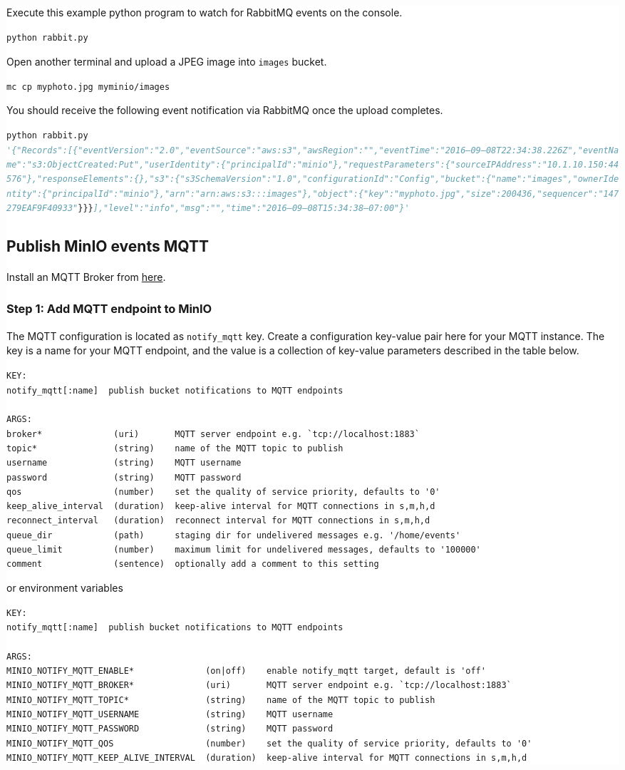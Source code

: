 Execute this example python program to watch for RabbitMQ events on the console.

```py
python rabbit.py
```

Open another terminal and upload a JPEG image into `images` bucket.

```
mc cp myphoto.jpg myminio/images
```

You should receive the following event notification via RabbitMQ once the upload completes.

```py
python rabbit.py
'{"Records":[{"eventVersion":"2.0","eventSource":"aws:s3","awsRegion":"","eventTime":"2016–09–08T22:34:38.226Z","eventName":"s3:ObjectCreated:Put","userIdentity":{"principalId":"minio"},"requestParameters":{"sourceIPAddress":"10.1.10.150:44576"},"responseElements":{},"s3":{"s3SchemaVersion":"1.0","configurationId":"Config","bucket":{"name":"images","ownerIdentity":{"principalId":"minio"},"arn":"arn:aws:s3:::images"},"object":{"key":"myphoto.jpg","size":200436,"sequencer":"147279EAF9F40933"}}}],"level":"info","msg":"","time":"2016–09–08T15:34:38–07:00"}'
```

<a name="MQTT"></a>

## Publish MinIO events MQTT

Install an MQTT Broker from [here](https://mosquitto.org/).

### Step 1: Add MQTT endpoint to MinIO

The MQTT configuration is located as `notify_mqtt` key. Create a configuration key-value pair here for your MQTT instance. The key is a name for your MQTT endpoint, and the value is a collection of key-value parameters described in the table below.

```
KEY:
notify_mqtt[:name]  publish bucket notifications to MQTT endpoints

ARGS:
broker*              (uri)       MQTT server endpoint e.g. `tcp://localhost:1883`
topic*               (string)    name of the MQTT topic to publish
username             (string)    MQTT username
password             (string)    MQTT password
qos                  (number)    set the quality of service priority, defaults to '0'
keep_alive_interval  (duration)  keep-alive interval for MQTT connections in s,m,h,d
reconnect_interval   (duration)  reconnect interval for MQTT connections in s,m,h,d
queue_dir            (path)      staging dir for undelivered messages e.g. '/home/events'
queue_limit          (number)    maximum limit for undelivered messages, defaults to '100000'
comment              (sentence)  optionally add a comment to this setting
```

or environment variables

```
KEY:
notify_mqtt[:name]  publish bucket notifications to MQTT endpoints

ARGS:
MINIO_NOTIFY_MQTT_ENABLE*              (on|off)    enable notify_mqtt target, default is 'off'
MINIO_NOTIFY_MQTT_BROKER*              (uri)       MQTT server endpoint e.g. `tcp://localhost:1883`
MINIO_NOTIFY_MQTT_TOPIC*               (string)    name of the MQTT topic to publish
MINIO_NOTIFY_MQTT_USERNAME             (string)    MQTT username
MINIO_NOTIFY_MQTT_PASSWORD             (string)    MQTT password
MINIO_NOTIFY_MQTT_QOS                  (number)    set the quality of service priority, defaults to '0'
MINIO_NOTIFY_MQTT_KEEP_ALIVE_INTERVAL  (duration)  keep-alive interval for MQTT connections in s,m,h,d
```